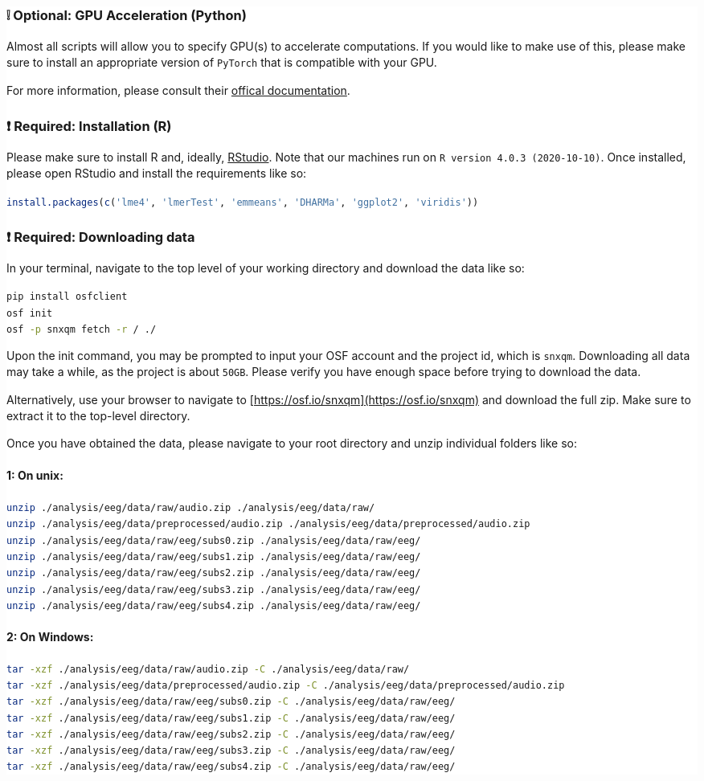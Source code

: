 ### ❕ Optional: GPU Acceleration (Python)
Almost all scripts will allow you to specify GPU(s) to accelerate computations. If you would like to make use of this, please make sure to install an appropriate version of `PyTorch` that is compatible with your GPU.

For more information, please consult their [offical documentation](https://pytorch.org/get-started/locally/).

### ❗️ Required: Installation (R)
Please make sure to install R and, ideally, [RStudio](https://posit.co/download/rstudio-desktop/). Note that our machines run on `R version 4.0.3 (2020-10-10)`. Once installed, please open RStudio and install the requirements like so:

```R
install.packages(c('lme4', 'lmerTest', 'emmeans', 'DHARMa', 'ggplot2', 'viridis'))
```

### ❗️ Required: Downloading data
In your terminal, navigate to the top level of your working directory and download the data like so:

```bash
pip install osfclient
osf init
osf -p snxqm fetch -r / ./
```

Upon the init command, you may be prompted to input your OSF account and the project id, which is `snxqm`. Downloading all data may take a while, as the project is about `50GB`. Please verify you have enough space before trying to download the data.

Alternatively, use your browser to navigate to [https://osf.io/snxqm](https://osf.io/snxqm) and download the full zip. Make sure to extract it to the top-level directory.

Once you have obtained the data, please navigate to your root directory and unzip individual folders like so:

#### 1: On unix:
```bash
unzip ./analysis/eeg/data/raw/audio.zip ./analysis/eeg/data/raw/
unzip ./analysis/eeg/data/preprocessed/audio.zip ./analysis/eeg/data/preprocessed/audio.zip
unzip ./analysis/eeg/data/raw/eeg/subs0.zip ./analysis/eeg/data/raw/eeg/
unzip ./analysis/eeg/data/raw/eeg/subs1.zip ./analysis/eeg/data/raw/eeg/
unzip ./analysis/eeg/data/raw/eeg/subs2.zip ./analysis/eeg/data/raw/eeg/
unzip ./analysis/eeg/data/raw/eeg/subs3.zip ./analysis/eeg/data/raw/eeg/
unzip ./analysis/eeg/data/raw/eeg/subs4.zip ./analysis/eeg/data/raw/eeg/
```

#### 2: On Windows:
```bash
tar -xzf ./analysis/eeg/data/raw/audio.zip -C ./analysis/eeg/data/raw/
tar -xzf ./analysis/eeg/data/preprocessed/audio.zip -C ./analysis/eeg/data/preprocessed/audio.zip
tar -xzf ./analysis/eeg/data/raw/eeg/subs0.zip -C ./analysis/eeg/data/raw/eeg/
tar -xzf ./analysis/eeg/data/raw/eeg/subs1.zip -C ./analysis/eeg/data/raw/eeg/
tar -xzf ./analysis/eeg/data/raw/eeg/subs2.zip -C ./analysis/eeg/data/raw/eeg/
tar -xzf ./analysis/eeg/data/raw/eeg/subs3.zip -C ./analysis/eeg/data/raw/eeg/
tar -xzf ./analysis/eeg/data/raw/eeg/subs4.zip -C ./analysis/eeg/data/raw/eeg/
```
